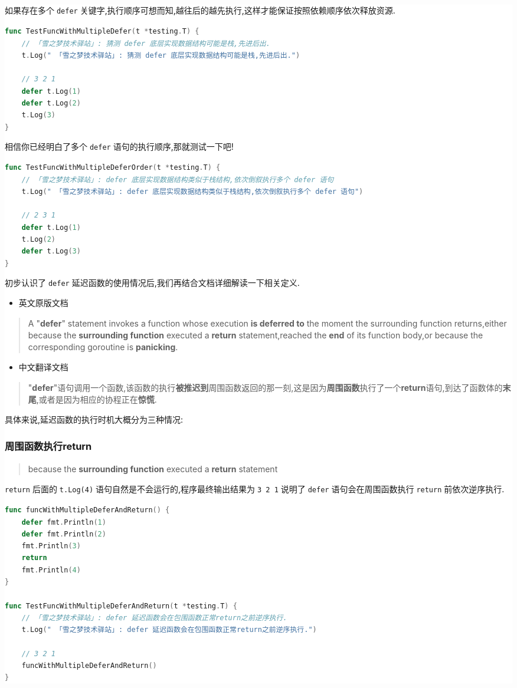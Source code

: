如果存在多个 `defer` 关键字,执行顺序可想而知,越往后的越先执行,这样才能保证按照依赖顺序依次释放资源.

```go
func TestFuncWithMultipleDefer(t *testing.T) {
	// 「雪之梦技术驿站」: 猜测 defer 底层实现数据结构可能是栈,先进后出.
	t.Log(" 「雪之梦技术驿站」: 猜测 defer 底层实现数据结构可能是栈,先进后出.")

	// 3 2 1
	defer t.Log(1)
	defer t.Log(2)
	t.Log(3)
}
```

相信你已经明白了多个 `defer` 语句的执行顺序,那就测试一下吧!

```go
func TestFuncWithMultipleDeferOrder(t *testing.T) {
	// 「雪之梦技术驿站」: defer 底层实现数据结构类似于栈结构,依次倒叙执行多个 defer 语句
	t.Log(" 「雪之梦技术驿站」: defer 底层实现数据结构类似于栈结构,依次倒叙执行多个 defer 语句")

	// 2 3 1
	defer t.Log(1)
	t.Log(2)
	defer t.Log(3)
}
```

初步认识了 `defer` 延迟函数的使用情况后,我们再结合文档详细解读一下相关定义.

- 英文原版文档

> A "**defer**" statement invokes a function whose execution **is deferred to** the moment the surrounding function returns,either because the **surrounding function** executed a **return** statement,reached the **end** of its function body,or because the corresponding goroutine is **panicking**.

- 中文翻译文档 

> "**defer**"语句调用一个函数,该函数的执行**被推迟到**周围函数返回的那一刻,这是因为**周围函数**执行了一个**return**语句,到达了函数体的**末尾**,或者是因为相应的协程正在**惊慌**.

具体来说,延迟函数的执行时机大概分为三种情况:

### 周围函数执行return

> because the **surrounding function** executed a **return** statement

`return` 后面的 `t.Log(4)` 语句自然是不会运行的,程序最终输出结果为 `3 2 1` 说明了 `defer` 语句会在周围函数执行 `return` 前依次逆序执行.

```go
func funcWithMultipleDeferAndReturn() {
	defer fmt.Println(1)
	defer fmt.Println(2)
	fmt.Println(3)
	return
	fmt.Println(4)
}

func TestFuncWithMultipleDeferAndReturn(t *testing.T) {
	// 「雪之梦技术驿站」: defer 延迟函数会在包围函数正常return之前逆序执行.
	t.Log(" 「雪之梦技术驿站」: defer 延迟函数会在包围函数正常return之前逆序执行.")

	// 3 2 1
	funcWithMultipleDeferAndReturn()
}
```
